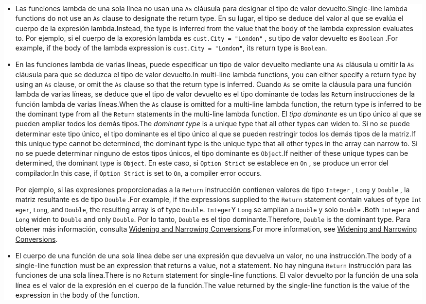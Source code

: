 - <span data-ttu-id="f01f7-124">Las funciones lambda de una sola línea no usan una `As` cláusula para designar el tipo de valor devuelto.</span><span class="sxs-lookup"><span data-stu-id="f01f7-124">Single-line lambda functions do not use an `As` clause to designate the return type.</span></span> <span data-ttu-id="f01f7-125">En su lugar, el tipo se deduce del valor al que se evalúa el cuerpo de la expresión lambda.</span><span class="sxs-lookup"><span data-stu-id="f01f7-125">Instead, the type is inferred from the value that the body of the lambda expression evaluates to.</span></span> <span data-ttu-id="f01f7-126">Por ejemplo, si el cuerpo de la expresión lambda es `cust.City = "London"` , su tipo de valor devuelto es `Boolean` .</span><span class="sxs-lookup"><span data-stu-id="f01f7-126">For example, if the body of the lambda expression is `cust.City = "London"`, its return type is `Boolean`.</span></span>

- <span data-ttu-id="f01f7-127">En las funciones lambda de varias líneas, puede especificar un tipo de valor devuelto mediante una `As` cláusula u omitir la `As` cláusula para que se deduzca el tipo de valor devuelto.</span><span class="sxs-lookup"><span data-stu-id="f01f7-127">In multi-line lambda functions, you can either specify a return type by using an `As` clause, or omit the `As` clause so that the return type is inferred.</span></span> <span data-ttu-id="f01f7-128">Cuando `As` se omite la cláusula para una función lambda de varias líneas, se deduce que el tipo de valor devuelto es el tipo dominante de todas las `Return` instrucciones de la función lambda de varias líneas.</span><span class="sxs-lookup"><span data-stu-id="f01f7-128">When the `As` clause is omitted for a multi-line lambda function, the return type is inferred to be the dominant type from all the `Return` statements in the multi-line lambda function.</span></span> <span data-ttu-id="f01f7-129">El *tipo dominante* es un tipo único al que se pueden ampliar todos los demás tipos.</span><span class="sxs-lookup"><span data-stu-id="f01f7-129">The *dominant type* is a unique type that all other types can widen to.</span></span> <span data-ttu-id="f01f7-130">Si no se puede determinar este tipo único, el tipo dominante es el tipo único al que se pueden restringir todos los demás tipos de la matriz.</span><span class="sxs-lookup"><span data-stu-id="f01f7-130">If this unique type cannot be determined, the dominant type is the unique type that all other types in the array can narrow to.</span></span> <span data-ttu-id="f01f7-131">Si no se puede determinar ninguno de estos tipos únicos, el tipo dominante es `Object`.</span><span class="sxs-lookup"><span data-stu-id="f01f7-131">If neither of these unique types can be determined, the dominant type is `Object`.</span></span> <span data-ttu-id="f01f7-132">En este caso, si `Option Strict` se establece en `On` , se produce un error del compilador.</span><span class="sxs-lookup"><span data-stu-id="f01f7-132">In this case, if `Option Strict` is set to `On`, a compiler error occurs.</span></span>

     <span data-ttu-id="f01f7-133">Por ejemplo, si las expresiones proporcionadas a la `Return` instrucción contienen valores de tipo `Integer` , `Long` y `Double` , la matriz resultante es de tipo `Double` .</span><span class="sxs-lookup"><span data-stu-id="f01f7-133">For example, if the expressions supplied to the `Return` statement contain values of type `Integer`, `Long`, and `Double`, the resulting array is of type `Double`.</span></span> <span data-ttu-id="f01f7-134">`Integer`Y `Long` se amplían a `Double` y solo `Double` .</span><span class="sxs-lookup"><span data-stu-id="f01f7-134">Both `Integer` and `Long` widen to `Double` and only `Double`.</span></span> <span data-ttu-id="f01f7-135">Por lo tanto, `Double` es el tipo dominante.</span><span class="sxs-lookup"><span data-stu-id="f01f7-135">Therefore, `Double` is the dominant type.</span></span> <span data-ttu-id="f01f7-136">Para obtener más información, consulta [Widening and Narrowing Conversions](../data-types/widening-and-narrowing-conversions.md).</span><span class="sxs-lookup"><span data-stu-id="f01f7-136">For more information, see [Widening and Narrowing Conversions](../data-types/widening-and-narrowing-conversions.md).</span></span>

- <span data-ttu-id="f01f7-137">El cuerpo de una función de una sola línea debe ser una expresión que devuelva un valor, no una instrucción.</span><span class="sxs-lookup"><span data-stu-id="f01f7-137">The body of a single-line function must be an expression that returns a value, not a statement.</span></span> <span data-ttu-id="f01f7-138">No hay ninguna `Return` instrucción para las funciones de una sola línea.</span><span class="sxs-lookup"><span data-stu-id="f01f7-138">There is no `Return` statement for single-line functions.</span></span> <span data-ttu-id="f01f7-139">El valor devuelto por la función de una sola línea es el valor de la expresión en el cuerpo de la función.</span><span class="sxs-lookup"><span data-stu-id="f01f7-139">The value returned by the single-line function is the value of the expression in the body of the function.</span></span>

